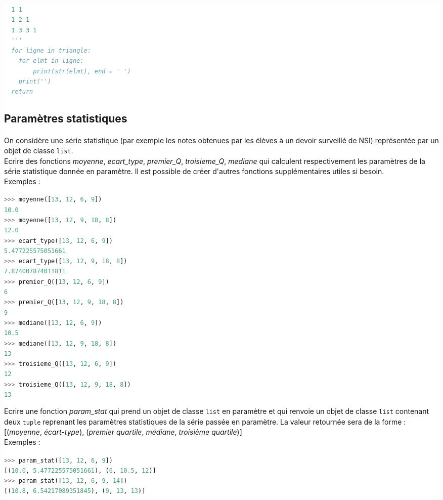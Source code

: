 ```python
  1 1
  1 2 1
  1 3 3 1
  '''
  for ligne in triangle:
    for elmt in ligne:
        print(str(elmt), end = ' ')
    print('')
  return
```  

## Paramètres statistiques  
On considère une série statistique (par exemple les notes obtenues par les élèves à un devoir surveillé de NSI) représentée par un objet de classe `list`.  
Ecrire des fonctions *moyenne*, *ecart_type*, *premier_Q*, *troisieme_Q*, *mediane* qui calculent respectivement les paramètres de la série statistique donnée en paramètre. Il est possible de créer d'autres fonctions supplémentaires utiles si besoin.  
Exemples :  
```python
>>> moyenne([13, 12, 6, 9])
10.0
>>> moyenne([13, 12, 9, 18, 8])
12.0
>>> ecart_type([13, 12, 6, 9])
5.477225575051661
>>> ecart_type([13, 12, 9, 18, 8])
7.874007874011811
>>> premier_Q([13, 12, 6, 9])
6
>>> premier_Q([13, 12, 9, 18, 8])
9
>>> mediane([13, 12, 6, 9])
10.5
>>> mediane([13, 12, 9, 18, 8])
13
>>> troisieme_Q([13, 12, 6, 9])
12
>>> troisieme_Q([13, 12, 9, 18, 8])
13
```
Ecrire une fonction *param_stat* qui prend un objet de classe `list` en paramètre et qui renvoie un objet de classe `list` contenant deux `tuple` reprenant les paramètres statistiques de la série passée en paramètre. La valeur retournée sera de la forme : [(*moyenne*, *écart-type*), (*premier quartile*, *médiane*, *troisième quartile*)]   
Exemples :  
```python
>>> param_stat([13, 12, 6, 9])
[(10.0, 5.477225575051661), (6, 10.5, 12)]
>>> param_stat([13, 12, 6, 9, 14])
[(10.8, 6.54217089351845), (9, 13, 13)]
```
